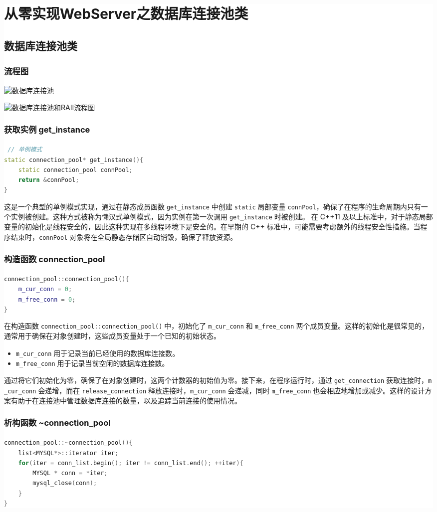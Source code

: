 # 从零实现WebServer之数据库连接池类

## 数据库连接池类

### 流程图

![数据库连接池](https://glf-1309623969.cos.ap-shanghai.myqcloud.com/img/%E6%95%B0%E6%8D%AE%E5%BA%93%E8%BF%9E%E6%8E%A5%E6%B1%A0.svg)

![数据库连接池和RAII流程图](https://glf-1309623969.cos.ap-shanghai.myqcloud.com/img/image-20231229150130892.png)

### 获取实例 get_instance

```c++
 // 单例模式
static connection_pool* get_instance(){
    static connection_pool connPool;
    return &connPool;
}
```

这是一个典型的单例模式实现，通过在静态成员函数 `get_instance` 中创建 `static` 局部变量 `connPool`，确保了在程序的生命周期内只有一个实例被创建。这种方式被称为懒汉式单例模式，因为实例在第一次调用 `get_instance` 时被创建。 在 C++11 及以上标准中，对于静态局部变量的初始化是线程安全的，因此这种实现在多线程环境下是安全的。在早期的 C++ 标准中，可能需要考虑额外的线程安全性措施。当程序结束时，`connPool` 对象将在全局静态存储区自动销毁，确保了释放资源。

### 构造函数 connection_pool

```c++
connection_pool::connection_pool(){
    m_cur_conn = 0;
    m_free_conn = 0;
}
```

在构造函数 `connection_pool::connection_pool()` 中，初始化了 `m_cur_conn` 和 `m_free_conn` 两个成员变量。这样的初始化是很常见的，通常用于确保在对象创建时，这些成员变量处于一个已知的初始状态。

- `m_cur_conn` 用于记录当前已经使用的数据库连接数。
- `m_free_conn` 用于记录当前空闲的数据库连接数。

通过将它们初始化为零，确保了在对象创建时，这两个计数器的初始值为零。接下来，在程序运行时，通过 `get_connection` 获取连接时，`m_cur_conn` 会递增，而在 `release_connection` 释放连接时，`m_cur_conn` 会递减，同时 `m_free_conn` 也会相应地增加或减少。这样的设计方案有助于在连接池中管理数据库连接的数量，以及追踪当前连接的使用情况。

### 析构函数 ~connection_pool

```c++
connection_pool::~connection_pool(){
    list<MYSQL*>::iterator iter;
    for(iter = conn_list.begin(); iter != conn_list.end(); ++iter){
        MYSQL * conn = *iter;
        mysql_close(conn);
    }
}
```

